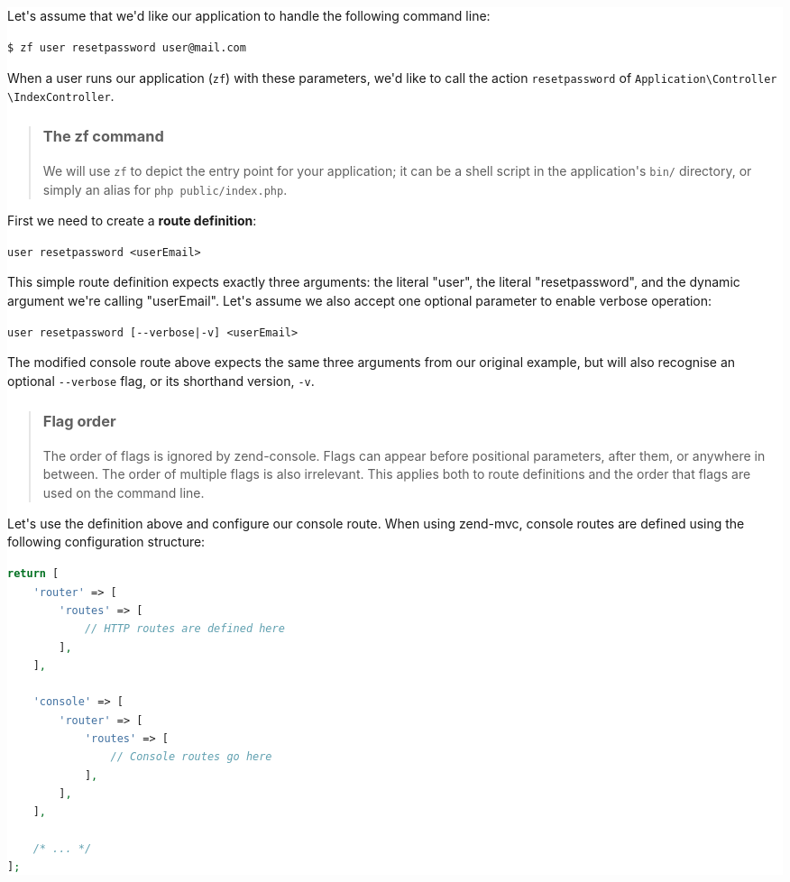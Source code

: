 Let's assume that we'd like our application to handle the following command line:

```bash
$ zf user resetpassword user@mail.com
```

When a user runs our application (`zf`) with these parameters, we'd like to call
the action `resetpassword` of `Application\Controller\IndexController`.

> ### The zf command
>
> We will use `zf` to depict the entry point for your application; it can be
> a shell script in the application's `bin/` directory, or simply an alias for `php
> public/index.php`.

First we need to create a **route definition**:

```
user resetpassword <userEmail>
```

This simple route definition expects exactly three arguments: the literal
"user", the literal "resetpassword", and the dynamic argument we're calling
"userEmail". Let's assume we also accept one optional parameter to enable
verbose operation:

```
user resetpassword [--verbose|-v] <userEmail>
```

The modified console route above expects the same three arguments from our
original example, but will also recognise an optional `--verbose` flag, or its
shorthand version, `-v`.

> ### Flag order
>
> The order of flags is ignored by zend-console. Flags can appear before
> positional parameters, after them, or anywhere in between. The order of
> multiple flags is also irrelevant. This applies both to route definitions and
> the order that flags are used on the command line.

Let's use the definition above and configure our console route. When using
zend-mvc, console routes are defined using the following configuration
structure:

```php
return [
    'router' => [
        'routes' => [
            // HTTP routes are defined here
        ],
    ],

    'console' => [
        'router' => [
            'routes' => [
                // Console routes go here
            ],
        ],
    ],

    /* ... */
];
```
